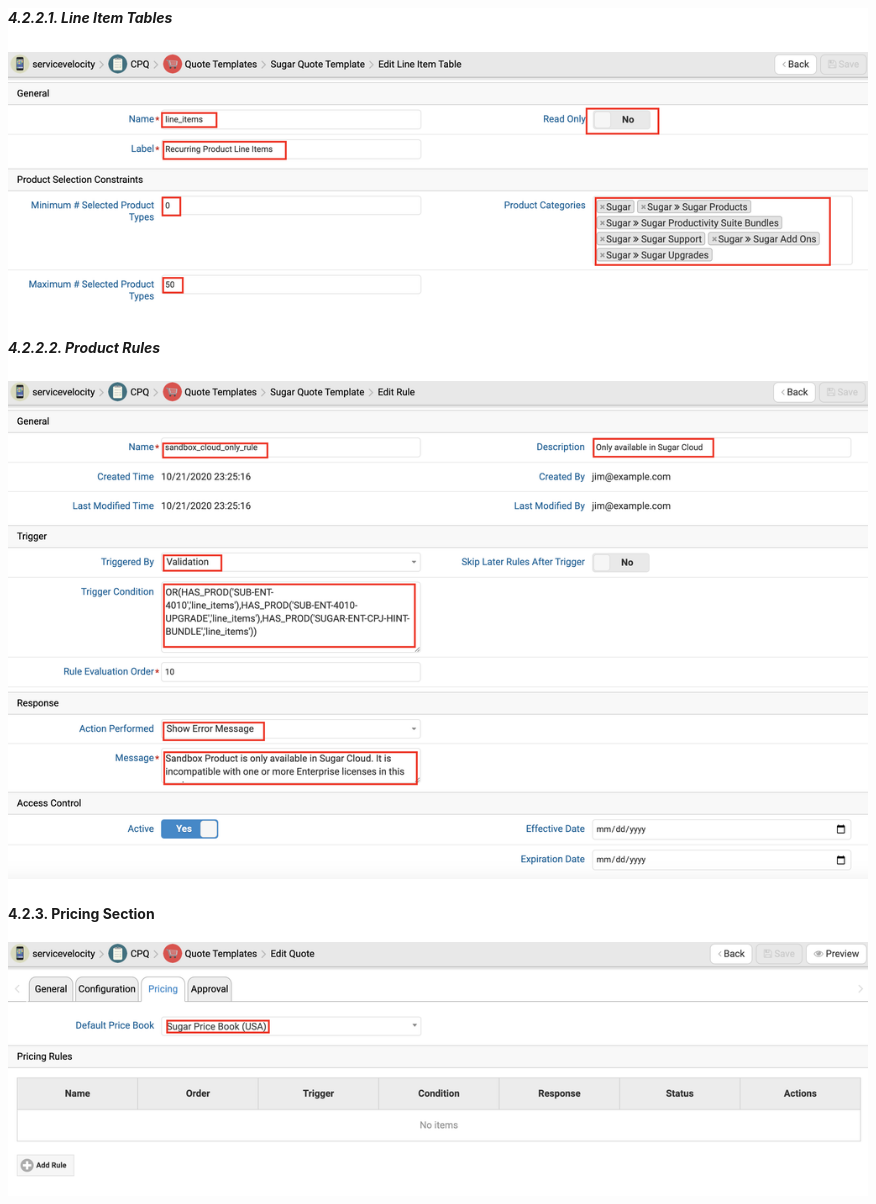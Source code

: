 ##### 4.2.2.1. Line Item Tables

![Create Quote Template in MobileForce CPQ](/images/add_edit_quote_template_configuration_add_edit_line_item_table.png)

##### 4.2.2.2. Product Rules
![Create Quote Template in MobileForce CPQ](/images/add_edit_quote_template_configuration_add_edit_rule.png)

#### 4.2.3. Pricing Section
![Create Quote Template in MobileForce CPQ](/images/add_edit_quote_template_pricing.png)
